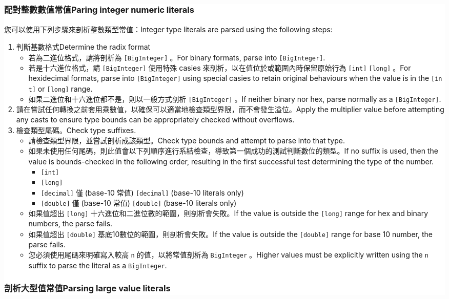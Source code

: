 ### <a name="paring-integer-numeric-literals"></a><span data-ttu-id="586d9-335">配對整數數值常值</span><span class="sxs-lookup"><span data-stu-id="586d9-335">Paring integer numeric literals</span></span>

<span data-ttu-id="586d9-336">您可以使用下列步驟來剖析整數類型常值：</span><span class="sxs-lookup"><span data-stu-id="586d9-336">Integer type literals are parsed using the following steps:</span></span>

1. <span data-ttu-id="586d9-337">判斷基數格式</span><span class="sxs-lookup"><span data-stu-id="586d9-337">Determine the radix format</span></span>
   - <span data-ttu-id="586d9-338">若為二進位格式，請將剖析為 `[BigInteger]` 。</span><span class="sxs-lookup"><span data-stu-id="586d9-338">For binary formats, parse into `[BigInteger]`.</span></span>
   - <span data-ttu-id="586d9-339">若是十六進位格式，請 `[BigInteger]` 使用特殊 casies 來剖析，以在值位於或範圍內時保留原始行為 `[int]` `[long]` 。</span><span class="sxs-lookup"><span data-stu-id="586d9-339">For hexidecimal formats, parse into `[BigInteger]` using special casies to retain original behaviours when the value is in the `[int]` or `[long]` range.</span></span>
   - <span data-ttu-id="586d9-340">如果二進位和十六進位都不是，則以一般方式剖析 `[BigInteger]` 。</span><span class="sxs-lookup"><span data-stu-id="586d9-340">If neither binary nor hex, parse normally as a `[BigInteger]`.</span></span>
2. <span data-ttu-id="586d9-341">請在嘗試任何轉換之前套用乘數值，以確保可以適當地檢查類型界限，而不會發生溢位。</span><span class="sxs-lookup"><span data-stu-id="586d9-341">Apply the multiplier value before attempting any casts to ensure type bounds can be appropriately checked without overflows.</span></span>
3. <span data-ttu-id="586d9-342">檢查類型尾碼。</span><span class="sxs-lookup"><span data-stu-id="586d9-342">Check type suffixes.</span></span>
   - <span data-ttu-id="586d9-343">請檢查類型界限，並嘗試剖析成該類型。</span><span class="sxs-lookup"><span data-stu-id="586d9-343">Check type bounds and attempt to parse into that type.</span></span>
   - <span data-ttu-id="586d9-344">如果未使用任何尾碼，則此值會以下列順序進行系結檢查，導致第一個成功的測試判斷數位的類型。</span><span class="sxs-lookup"><span data-stu-id="586d9-344">If no suffix is used, then the value is bounds-checked in the following order, resulting in the first successful test determining the type of the number.</span></span>
     - `[int]`
     - `[long]`
     - <span data-ttu-id="586d9-345">`[decimal]` 僅 (base-10 常值) </span><span class="sxs-lookup"><span data-stu-id="586d9-345">`[decimal]` (base-10 literals only)</span></span>
     - <span data-ttu-id="586d9-346">`[double]` 僅 (base-10 常值) </span><span class="sxs-lookup"><span data-stu-id="586d9-346">`[double]` (base-10 literals only)</span></span>
   - <span data-ttu-id="586d9-347">如果值超出 `[long]` 十六進位和二進位數的範圍，則剖析會失敗。</span><span class="sxs-lookup"><span data-stu-id="586d9-347">If the value is outside the `[long]` range for hex and binary numbers, the parse fails.</span></span>
   - <span data-ttu-id="586d9-348">如果值超出 `[double]` 基底10數位的範圍，則剖析會失敗。</span><span class="sxs-lookup"><span data-stu-id="586d9-348">If the value is outside the `[double]` range for base 10 number, the parse fails.</span></span>
   - <span data-ttu-id="586d9-349">您必須使用尾碼來明確寫入較高 `n` 的值，以將常值剖析為 `BigInteger` 。</span><span class="sxs-lookup"><span data-stu-id="586d9-349">Higher values must be explicitly written using the `n` suffix to parse the literal as a `BigInteger`.</span></span>

### <a name="parsing-large-value-literals"></a><span data-ttu-id="586d9-350">剖析大型值常值</span><span class="sxs-lookup"><span data-stu-id="586d9-350">Parsing large value literals</span></span>


[bigint]: /dotnet/api/system.numerics.biginteger?view=netcore-2.2